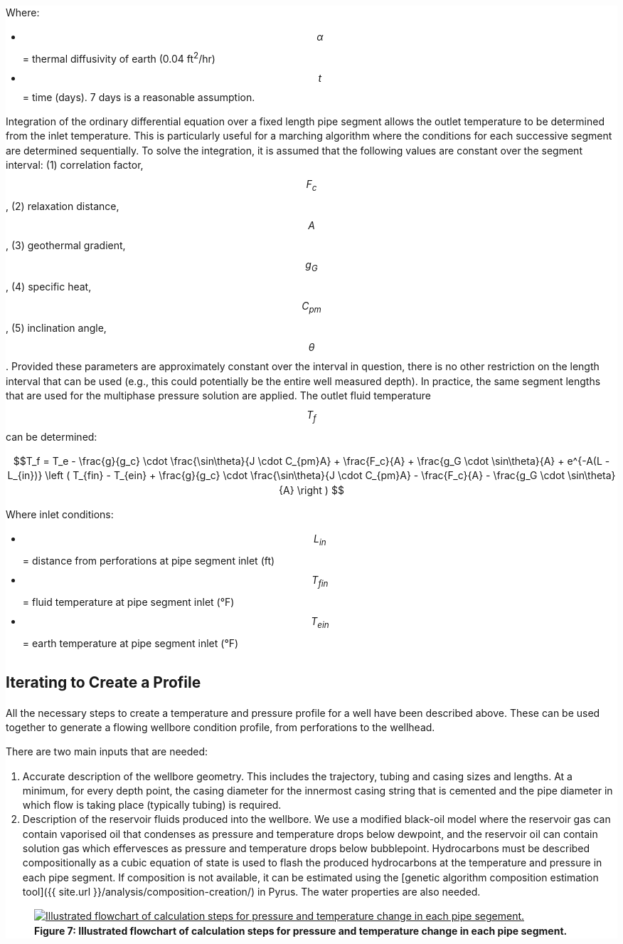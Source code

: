 Where:

 - $$\alpha$$ = thermal diffusivity of earth (0.04 ft<sup>2</sup>/hr)
 - $$t$$ = time (days). 7 days is a reasonable assumption.

Integration of the ordinary differential equation over a fixed length pipe segment allows the outlet temperature to be determined from the inlet temperature. This is particularly useful for a marching algorithm where the conditions for each successive segment are determined sequentially. To solve the integration, it is assumed that the following values are constant over the segment interval: (1) correlation factor, $$F_c$$, (2) relaxation distance, $$A$$, (3) geothermal gradient, $$g_G$$, (4) specific heat, $$C_{pm}$$, (5) inclination angle, $$\theta$$. Provided these parameters are approximately constant over the interval in question, there is no other restriction on the length interval that can be used (e.g., this could potentially be the entire well measured depth). In practice, the same segment lengths that are used for the multiphase pressure solution are applied. The outlet fluid temperature $$T_f$$ can be determined:

$$T_f = T_e - \frac{g}{g_c} \cdot \frac{\sin\theta}{J \cdot C_{pm}A} + \frac{F_c}{A} + \frac{g_G \cdot \sin\theta}{A} + e^{-A(L - L_{in})} \left ( T_{fin} - T_{ein} + \frac{g}{g_c} \cdot \frac{\sin\theta}{J \cdot C_{pm}A} - \frac{F_c}{A} - \frac{g_G \cdot \sin\theta}{A} \right ) $$

Where inlet conditions:

 - $$L_{in}$$ = distance from perforations at pipe segment inlet (ft)
 - $$T_{fin}$$ = fluid temperature at pipe segment inlet (&deg;F)
 - $$T_{ein}$$ = earth temperature at pipe segment inlet (&deg;F)

## Iterating to Create a Profile

All the necessary steps to create a temperature and pressure profile for a well have been described above. These can be used together to generate a flowing wellbore condition profile, from perforations to the wellhead.

There are two main inputs that are needed:

 1. Accurate description of the wellbore geometry. This includes the trajectory, tubing and casing sizes and lengths. At a minimum, for every depth point, the casing diameter for the innermost casing string that is cemented and the pipe diameter in which flow is taking place (typically tubing) is required.
 2. Description of the reservoir fluids produced into the wellbore. We use a modified black-oil model where the reservoir gas can contain vaporised oil that condenses as pressure and temperature drops below dewpoint, and the reservoir oil can contain solution gas which effervesces as pressure and temperature drops below bubblepoint. Hydrocarbons must be described compositionally as a cubic equation of state is used to flash the produced hydrocarbons at the temperature and pressure in each pipe segment. If composition is not available, it can be estimated using the [genetic algorithm composition estimation tool]({{ site.url }}/analysis/composition-creation/) in Pyrus. The water properties are also needed.

<figure>
	<a href="{{ site.url }}/images/Analysis/multiphase-pipe-flow/figure7.png" data-lightbox="image-7" data-title="Illustrated flowchart of calculation steps for pressure and temperature change in each pipe segement.">
		<img src="{{ site.url }}/images/Analysis/multiphase-pipe-flow/figure7.png" alt="Illustrated flowchart of calculation steps for pressure and temperature change in each pipe segement."/>
	</a>
	<figcaption><strong>Figure 7: Illustrated flowchart of calculation steps for pressure and temperature change in each pipe segment.</strong></figcaption>
</figure>
